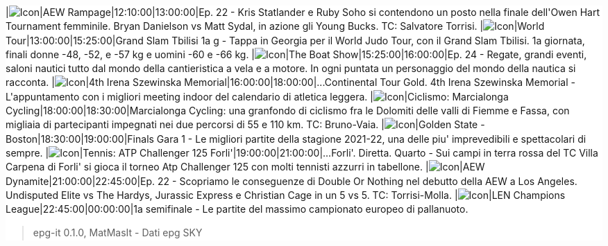 |![Icon](https://guidatv.sky.it/uuid/b92bdc68-003c-4121-8358-727c250fa7ed/cover?md5ChecksumParam=27fac3f86d32968519ed5b1ae6fa5a96)|AEW Rampage|12:10:00|13:00:00|Ep. 22 - Kris Statlander e Ruby Soho si contendono un posto nella finale dell&#039;Owen Hart Tournament femminile. Bryan Danielson vs Matt Sydal, in azione gli Young Bucks. TC: Salvatore Torrisi.
|![Icon](https://guidatv.sky.it/uuid/7701aa9b-5d5e-4684-a584-21ebb94074fe/cover?md5ChecksumParam=de8e45d80f051b95b95660f99bd72021)|World Tour|13:00:00|15:25:00|Grand Slam Tbilisi 1a g - Tappa in Georgia per il World Judo Tour, con il Grand Slam Tbilisi. 1a giornata, finali donne -48, -52, e -57 kg e uomini -60 e -66 kg.
|![Icon](https://guidatv.sky.it/uuid/5d346fca-d163-4c6b-9f11-af33696d47f7/cover?md5ChecksumParam=9f5b601641e261e5bd01f12c278d4b27)|The Boat Show|15:25:00|16:00:00|Ep. 24 - Regate, grandi eventi, saloni nautici tutto dal mondo della cantieristica a vela e a motore. In ogni puntata un personaggio del mondo della nautica si racconta.
|![Icon](https://guidatv.sky.it/uuid/bc865bc0-adbb-4d47-8e3b-ca6fbc087412/cover?md5ChecksumParam=07fbccbcc613b5b0e8985b5449658d82)|4th Irena Szewinska Memorial|16:00:00|18:00:00|...Continental Tour Gold. 4th Irena Szewinska Memorial - L&#039;appuntamento con i migliori meeting indoor del calendario di atletica leggera.
|![Icon](https://guidatv.sky.it/uuid/95f90587-c732-474d-a16c-b7283a224bc1/cover?md5ChecksumParam=3dcb30e76312ee0c61c37d8c7ff7a176)|Ciclismo: Marcialonga Cycling|18:00:00|18:30:00|Marcialonga Cycling: una granfondo di ciclismo fra le Dolomiti delle valli di Fiemme e Fassa, con migliaia di partecipanti impegnati nei due percorsi di 55 e 110 km. TC: Bruno-Vaia.
|![Icon](https://guidatv.sky.it/uuid/1b227721-c093-4620-8380-0ded4a6ac8e5/cover?md5ChecksumParam=f245487e664641a5ca7297271adee5c0)|Golden State - Boston|18:30:00|19:00:00|Finals Gara 1 - Le migliori partite della stagione 2021-22, una delle piu&#039; imprevedibili e spettacolari di sempre.
|![Icon](https://guidatv.sky.it/uuid/sportcalcio_cover_gc2KOQiZI.png)|Tennis: ATP Challenger 125 Forli&#039;|19:00:00|21:00:00|...Forli&#039;. Diretta. Quarto - Sui campi in terra rossa del TC Villa Carpena di Forli&#039; si gioca il torneo Atp Challenger 125 con molti tennisti azzurri in tabellone.
|![Icon](https://guidatv.sky.it/uuid/41fdbfad-1f5a-415b-bbb0-bb750d31b108/cover?md5ChecksumParam=333a6f0ecb03a602ac3f6ae3159176bf)|AEW Dynamite|21:00:00|22:45:00|Ep. 22 - Scopriamo le conseguenze di Double Or Nothing nel debutto della AEW a Los Angeles. Undisputed Elite vs The Hardys, Jurassic Express e Christian Cage in un 5 vs 5. TC: Torrisi-Molla.
|![Icon](https://guidatv.sky.it/uuid/646086a9-462f-4766-a1cc-fc6874c7f20a/cover?md5ChecksumParam=b6fd26cd3bd11ae46790b2249203b55a)|LEN Champions League|22:45:00|00:00:00|1a semifinale - Le partite del massimo campionato europeo di pallanuoto.



 > epg-it 0.1.0, MatMasIt - Dati epg SKY